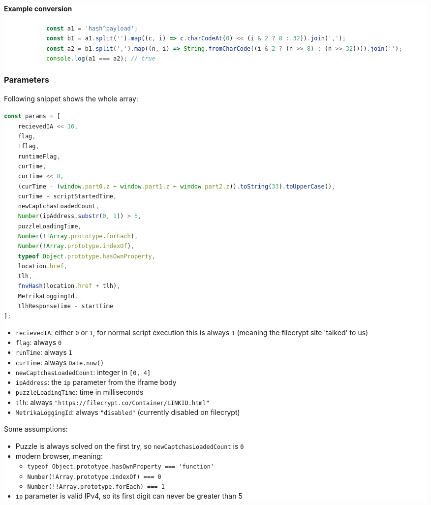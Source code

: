 #### Example conversion
```js
            const a1 = 'hash^payload';
            const b1 = a1.split('').map((c, i) => c.charCodeAt(0) << (i & 2 ? 8 : 32)).join(',');
            const a2 = b1.split(',').map((n, i) => String.fromCharCode((i & 2 ? (n >> 8) : (n >> 32)))).join('');
            console.log(a1 === a2); // true
```
### Parameters

Following snippet shows the whole array:

```js
const params = [
    recievedIA << 16,
    flag,
    !flag,
    runtimeFlag,
    curTime,
    curTime << 8,
    (curTime - (window.part0.z + window.part1.z + window.part2.z)).toString(33).toUpperCase(),
    curTime - scriptStartedTime,
    newCaptchasLoadedCount,
    Number(ipAddress.substr(0, 1)) > 5,
    puzzleLoadingTime,
    Number(!!Array.prototype.forEach),
    Number(!Array.prototype.indexOf),
    typeof Object.prototype.hasOwnProperty,
    location.href,
    tlh,
    fnvHash(location.href + tlh),
    MetrikaLoggingId,
    tlhResponseTime - startTime
];
```

- `recievedIA`: either `0` or `1`, for normal script execution this is always `1` (meaning the filecrypt site 'talked' to us)
- `flag`: always `0`
- `runTime`: always `1`
- `curTime`: always `Date.now()`
- `newCaptchasLoadedCount`: integer in `[0, 4]`
- `ipAddress`: the `ip` parameter from the iframe body
- `puzzleLoadingTime`: time in milliseconds
- `tlh`: always `"https://filecrypt.co/Container/LINKID.html"`
- `MetrikaLoggingId`: always `"disabled"` (currently disabled on filecrypt)

Some assumptions:

- Puzzle is always solved on the first try, so `newCaptchasLoadedCount` is `0`
- modern browser, meaning:
    - `typeof Object.prototype.hasOwnProperty === 'function'`
    - `Number(!Array.prototype.indexOf) === 0`
    - `Number(!!Array.prototype.forEach) === 1`
- `ip` parameter is valid IPv4, so its first digit can never be greater than 5
